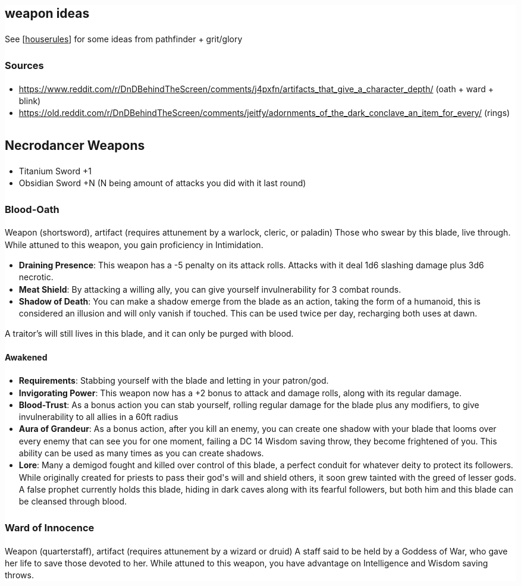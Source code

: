 ## weapon ideas

See [[houserules]] for some ideas from pathfinder + grit/glory

### Sources
- https://www.reddit.com/r/DnDBehindTheScreen/comments/j4pxfn/artifacts_that_give_a_character_depth/ (oath + ward + blink)
- https://old.reddit.com/r/DnDBehindTheScreen/comments/jeitfy/adornments_of_the_dark_conclave_an_item_for_every/ (rings)

## Necrodancer Weapons
- Titanium Sword +1
- Obsidian Sword +N (N being amount of attacks you did with it last round)

### Blood-Oath
Weapon (shortsword), artifact (requires attunement by a warlock, cleric, or paladin)
Those who swear by this blade, live through.
While attuned to this weapon, you gain proficiency in Intimidation.

- **Draining Presence**: This weapon has a -5 penalty on its attack rolls. Attacks with it deal 1d6 slashing damage plus 3d6 necrotic.
- **Meat Shield**: By attacking a willing ally, you can give yourself invulnerability for 3 combat rounds.
- **Shadow of Death**: You can make a shadow emerge from the blade as an action, taking the form of a humanoid, this is considered an illusion and will only vanish if touched. This can be used twice per day, recharging both uses at dawn.

A traitor’s will still lives in this blade, and it can only be purged with blood.

#### Awakened
- **Requirements**: Stabbing yourself with the blade and letting in your patron/god.
- **Invigorating Power**: This weapon now has a +2 bonus to attack and damage rolls, along with its regular damage.
- **Blood-Trust**: As a bonus action you can stab yourself, rolling regular damage for the blade plus any modifiers, to give invulnerability to all allies in a 60ft radius
- **Aura of Grandeur**: As a bonus action, after you kill an enemy, you can create one shadow with your blade that looms over every enemy that can see you for one moment, failing a DC 14 Wisdom saving throw, they become frightened of you. This ability can be used as many times as you can create shadows.
- **Lore**: Many a demigod fought and killed over control of this blade, a perfect conduit for whatever deity to protect its followers. While originally created for priests to pass their god's will and shield others, it soon grew tainted with the greed of lesser gods. A false prophet currently holds this blade, hiding in dark caves along with its fearful followers, but both him and this blade can be cleansed through blood.

### Ward of Innocence
Weapon (quarterstaff), artifact (requires attunement by a wizard or druid)
A staff said to be held by a Goddess of War, who gave her life to save those devoted to her.
While attuned to this weapon, you have advantage on Intelligence and Wisdom saving throws.


[//begin]: # "Autogenerated link references for markdown compatibility"
[houserules]: ../houserules "houserules"
[//end]: # "Autogenerated link references"